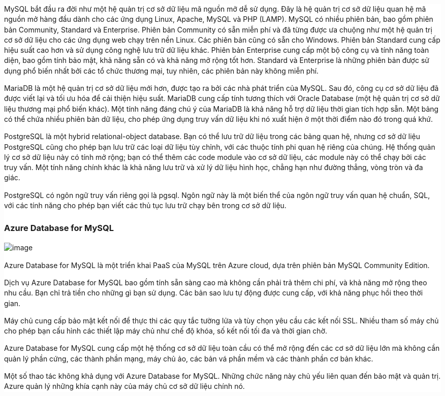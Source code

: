 MySQL bắt đầu ra đời như một hệ quản trị cơ sở dữ liệu mã nguồn mở dễ sử dụng. Đây là hệ quản trị cơ sở dữ liệu quan hệ mã nguồn mở hàng đầu dành cho các ứng dụng Linux, Apache, MySQL và PHP (LAMP). MySQL có nhiều phiên bản, bao gồm phiên bản Community, Standard và Enterprise. Phiên bản Community có sẵn miễn phí và đã từng được ưa chuộng như một hệ quản trị cơ sở dữ liệu cho các ứng dụng web chạy trên nền Linux. Các phiên bản cũng có sẵn cho Windows. Phiên bản Standard cung cấp hiệu suất cao hơn và sử dụng công nghệ lưu trữ dữ liệu khác. Phiên bản Enterprise cung cấp một bộ công cụ và tính năng toàn diện, bao gồm tính bảo mật, khả năng sẵn có và khả năng mở rộng tốt hơn. Standard và Enterprise là những phiên bản được sử dụng phổ biến nhất bởi các tổ chức thương mại, tuy nhiên, các phiên bản này không miễn phí.

MariaDB là một hệ quản trị cơ sở dữ liệu mới hơn, được tạo ra bởi các nhà phát triển của MySQL. Sau đó, công cụ cơ sở dữ liệu đã được viết lại và tối ưu hóa để cải thiện hiệu suất. MariaDB cung cấp tính tương thích với Oracle Database (một hệ quản trị cơ sở dữ liệu thương mại phổ biến khác). Một tính năng đáng chú ý của MariaDB là khả năng hỗ trợ dữ liệu thời gian tích hợp sẵn. Một bảng có thể chứa nhiều phiên bản dữ liệu, cho phép ứng dụng truy vấn dữ liệu khi nó xuất hiện ở một thời điểm nào đó trong quá khứ.

PostgreSQL là một hybrid relational-object database. Bạn có thể lưu trữ dữ liệu trong các bảng quan hệ, nhưng cơ sở dữ liệu PostgreSQL cũng cho phép bạn lưu trữ các loại dữ liệu tùy chỉnh, với các thuộc tính phi quan hệ riêng của chúng. Hệ thống quản lý cơ sở dữ liệu này có tính mở rộng; bạn có thể thêm các code module vào cơ sở dữ liệu, các module này có thể chạy bởi các truy vấn. Một tính năng chính khác là khả năng lưu trữ và xử lý dữ liệu hình học, chẳng hạn như đường thẳng, vòng tròn và đa giác.

PostgreSQL có ngôn ngữ truy vấn riêng gọi là pgsql. Ngôn ngữ này là một biến thể của ngôn ngữ truy vấn quan hệ chuẩn, SQL, với các tính năng cho phép bạn viết các thủ tục lưu trữ chạy bên trong cơ sở dữ liệu.











<a name="M01.2.2"></a>
### Azure Database for MySQL

![image](https://user-images.githubusercontent.com/62134515/221767897-b85b3370-7f81-43c7-8d20-b9afe7f8c40c.png)

Azure Database for MySQL là một triển khai PaaS của MySQL trên Azure cloud, dựa trên phiên bản MySQL Community Edition.

Dịch vụ Azure Database for MySQL bao gồm tính sẵn sàng cao mà không cần phải trả thêm chi phí, và khả năng mở rộng theo nhu cầu. Bạn chỉ trả tiền cho những gì bạn sử dụng. Các bản sao lưu tự động được cung cấp, với khả năng phục hồi theo thời gian.

Máy chủ cung cấp bảo mật kết nối để thực thi các quy tắc tường lửa và tùy chọn yêu cầu các kết nối SSL. Nhiều tham số máy chủ cho phép bạn cấu hình các thiết lập máy chủ như chế độ khóa, số kết nối tối đa và thời gian chờ.

Azure Database for MySQL cung cấp một hệ thống cơ sở dữ liệu toàn cầu có thể mở rộng đến các cơ sở dữ liệu lớn mà không cần quản lý phần cứng, các thành phần mạng, máy chủ ảo, các bản vá phần mềm và các thành phần cơ bản khác.

Một số thao tác không khả dụng với Azure Database for MySQL. Những chức năng này chủ yếu liên quan đến bảo mật và quản trị. Azure quản lý những khía cạnh này của máy chủ cơ sở dữ liệu chính nó.
